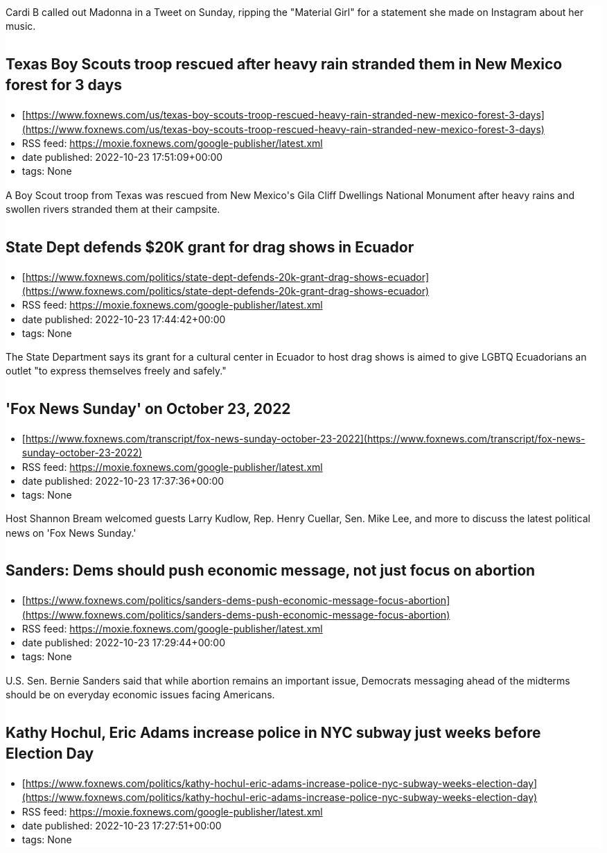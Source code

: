 Cardi B called out Madonna in a Tweet on Sunday, ripping the "Material Girl" for a statement she made on Instagram about her music.

## Texas Boy Scouts troop rescued after heavy rain stranded them in New Mexico forest for 3 days
 - [https://www.foxnews.com/us/texas-boy-scouts-troop-rescued-heavy-rain-stranded-new-mexico-forest-3-days](https://www.foxnews.com/us/texas-boy-scouts-troop-rescued-heavy-rain-stranded-new-mexico-forest-3-days)
 - RSS feed: https://moxie.foxnews.com/google-publisher/latest.xml
 - date published: 2022-10-23 17:51:09+00:00
 - tags: None

A Boy Scout troop from Texas was rescued from New Mexico's Gila Cliff Dwellings National Monument after heavy rains and swollen rivers stranded them at their campsite.

## State Dept defends $20K grant for drag shows in Ecuador
 - [https://www.foxnews.com/politics/state-dept-defends-20k-grant-drag-shows-ecuador](https://www.foxnews.com/politics/state-dept-defends-20k-grant-drag-shows-ecuador)
 - RSS feed: https://moxie.foxnews.com/google-publisher/latest.xml
 - date published: 2022-10-23 17:44:42+00:00
 - tags: None

The State Department says its grant for a cultural center in Ecuador to host drag shows is aimed to give LGBTQ Ecuadorians an outlet "to express themselves freely and safely."

## 'Fox News Sunday' on October 23, 2022
 - [https://www.foxnews.com/transcript/fox-news-sunday-october-23-2022](https://www.foxnews.com/transcript/fox-news-sunday-october-23-2022)
 - RSS feed: https://moxie.foxnews.com/google-publisher/latest.xml
 - date published: 2022-10-23 17:37:36+00:00
 - tags: None

Host Shannon Bream welcomed guests Larry Kudlow, Rep. Henry Cuellar, Sen. Mike Lee, and more to discuss the latest political news on 'Fox News Sunday.'

## Sanders: Dems should push economic message, not just focus on abortion
 - [https://www.foxnews.com/politics/sanders-dems-push-economic-message-focus-abortion](https://www.foxnews.com/politics/sanders-dems-push-economic-message-focus-abortion)
 - RSS feed: https://moxie.foxnews.com/google-publisher/latest.xml
 - date published: 2022-10-23 17:29:44+00:00
 - tags: None

U.S. Sen. Bernie Sanders said that while abortion remains an important issue, Democrats messaging ahead of the midterms should be on everyday economic issues facing Americans.

## Kathy Hochul, Eric Adams increase police in NYC subway just weeks before Election Day
 - [https://www.foxnews.com/politics/kathy-hochul-eric-adams-increase-police-nyc-subway-weeks-election-day](https://www.foxnews.com/politics/kathy-hochul-eric-adams-increase-police-nyc-subway-weeks-election-day)
 - RSS feed: https://moxie.foxnews.com/google-publisher/latest.xml
 - date published: 2022-10-23 17:27:51+00:00
 - tags: None
